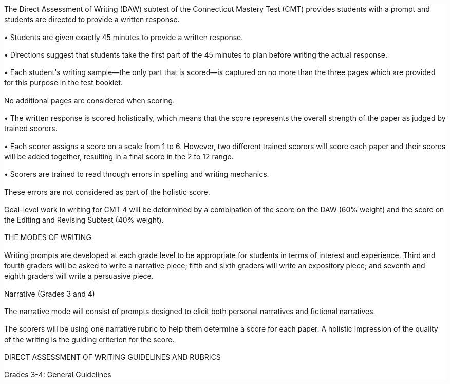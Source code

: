 The Direct Assessment of Writing (DAW) subtest of the Connecticut Mastery Test (CMT) provides students with a prompt and students are directed to provide a written response.
</p>
<p>
• Students are given exactly 45 minutes to provide a written response.
</p>
<p>
• Directions suggest that students take the first part of the 45 minutes to plan before writing the actual response.
</p>
<p>
• Each student's writing sample—the only part that is scored—is captured on no more than the three pages which are provided for this purpose in the test booklet.
</p>
<p>
No additional pages are considered when scoring.
</p>
<p>
• The written response is scored holistically, which means that the score represents the overall strength of the paper as judged by trained scorers.
</p>
<p>
• Each scorer assigns a score on a scale from 1 to 6.  However, two different trained scorers will score each paper and their scores will be added together, resulting in a final score in the 2 to 12 range.
</p>
<p>
• Scorers are trained to read through errors in spelling and writing mechanics.
</p>
<p>
These errors are not considered as part of the holistic score.
</p>
<p>
Goal-level work in writing for CMT 4 will be determined by a combination of the score on the DAW (60% weight) and the score on the Editing and Revising Subtest (40% weight).
</p>
<p>
THE MODES OF WRITING
</p>
<p>
Writing prompts are developed at each grade level to be appropriate for students in terms of interest and experience. Third and fourth graders will be asked to write a narrative piece; fifth and sixth graders will write an expository piece; and seventh and eighth graders will write a persuasive piece.
</p>
<p>
Narrative (Grades 3 and 4)
</p>
<p>
The narrative mode will consist of prompts designed to elicit both personal narratives and fictional narratives.
</p>
<p>
The scorers will be using one narrative rubric to help them determine a score for each paper. A holistic impression of the quality of the writing is the guiding criterion for the score.
</p>
<p>
DIRECT ASSESSMENT OF WRITING GUIDELINES AND RUBRICS
</p>
<p>
Grades 3-4:  General Guidelines
</p>
<p>